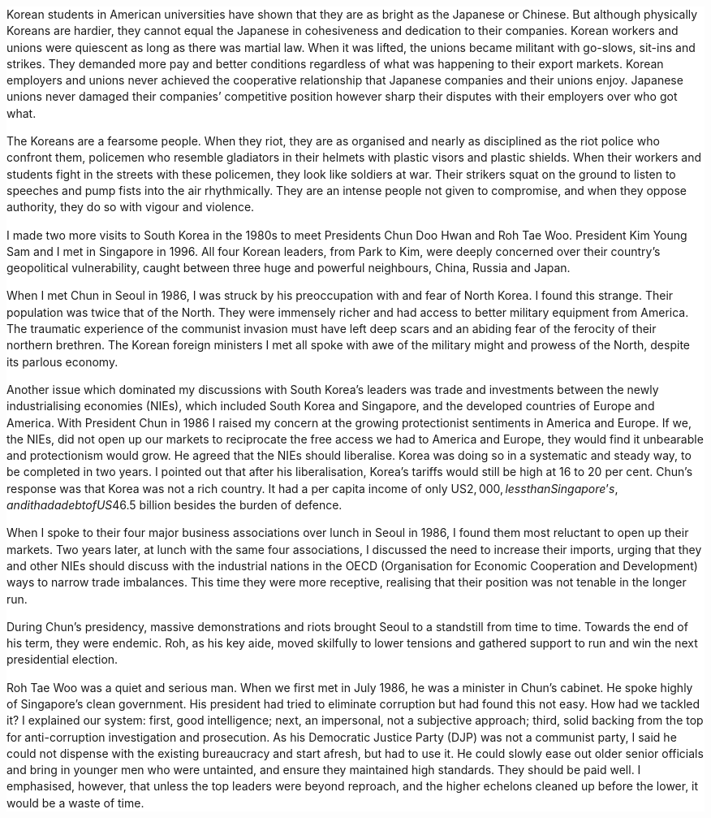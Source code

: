 Korean students in American universities have shown that they are as bright as the Japanese or Chinese. But although physically Koreans are hardier, they cannot equal the Japanese in cohesiveness and dedication to their companies. Korean workers and unions were quiescent as long as there was martial law. When it was lifted, the unions became militant with go-slows, sit-ins and strikes. They demanded more pay and better conditions regardless of what was happening to their export markets. Korean employers and unions never achieved the cooperative relationship that Japanese companies and their unions enjoy. Japanese unions never damaged their companies’ competitive position however sharp their disputes with their employers over who got what.

The Koreans are a fearsome people. When they riot, they are as organised and nearly as disciplined as the riot police who confront them, policemen who resemble gladiators in their helmets with plastic visors and plastic shields. When their workers and students fight in the streets with these policemen, they look like soldiers at war. Their strikers squat on the ground to listen to speeches and pump fists into the air rhythmically. They are an intense people not given to compromise, and when they oppose authority, they do so with vigour and violence.



I made two more visits to South Korea in the 1980s to meet Presidents Chun Doo Hwan and Roh Tae Woo. President Kim Young Sam and I met in Singapore in 1996. All four Korean leaders, from Park to Kim, were deeply concerned over their country’s geopolitical vulnerability, caught between three huge and powerful neighbours, China, Russia and Japan.

When I met Chun in Seoul in 1986, I was struck by his preoccupation with and fear of North Korea. I found this strange. Their population was twice that of the North. They were immensely richer and had access to better military equipment from America. The traumatic experience of the communist invasion must have left deep scars and an abiding fear of the ferocity of their northern brethren. The Korean foreign ministers I met all spoke with awe of the military might and prowess of the North, despite its parlous economy.

Another issue which dominated my discussions with South Korea’s leaders was trade and investments between the newly industrialising economies \(NIEs\), which included South Korea and Singapore, and the developed countries of Europe and America. With President Chun in 1986 I raised my concern at the growing protectionist sentiments in America and Europe. If we, the NIEs, did not open up our markets to reciprocate the free access we had to America and Europe, they would find it unbearable and protectionism would grow. He agreed that the NIEs should liberalise. Korea was doing so in a systematic and steady way, to be completed in two years. I pointed out that after his liberalisation, Korea’s tariffs would still be high at 16 to 20 per cent. Chun’s response was that Korea was not a rich country. It had a per capita income of only US$2,000, less than Singapore’s, and it had a debt of US$46.5 billion besides the burden of defence.

When I spoke to their four major business associations over lunch in Seoul in 1986, I found them most reluctant to open up their markets. Two years later, at lunch with the same four associations, I discussed the need to increase their imports, urging that they and other NIEs should discuss with the industrial nations in the OECD \(Organisation for Economic Cooperation and Development\) ways to narrow trade imbalances. This time they were more receptive, realising that their position was not tenable in the longer run.

During Chun’s presidency, massive demonstrations and riots brought Seoul to a standstill from time to time. Towards the end of his term, they were endemic. Roh, as his key aide, moved skilfully to lower tensions and gathered support to run and win the next presidential election.

Roh Tae Woo was a quiet and serious man. When we first met in July 1986, he was a minister in Chun’s cabinet. He spoke highly of Singapore’s clean government. His president had tried to eliminate corruption but had found this not easy. How had we tackled it? I explained our system: first, good intelligence; next, an impersonal, not a subjective approach; third, solid backing from the top for anti-corruption investigation and prosecution. As his Democratic Justice Party \(DJP\) was not a communist party, I said he could not dispense with the existing bureaucracy and start afresh, but had to use it. He could slowly ease out older senior officials and bring in younger men who were untainted, and ensure they maintained high standards. They should be paid well. I emphasised, however, that unless the top leaders were beyond reproach, and the higher echelons cleaned up before the lower, it would be a waste of time.
